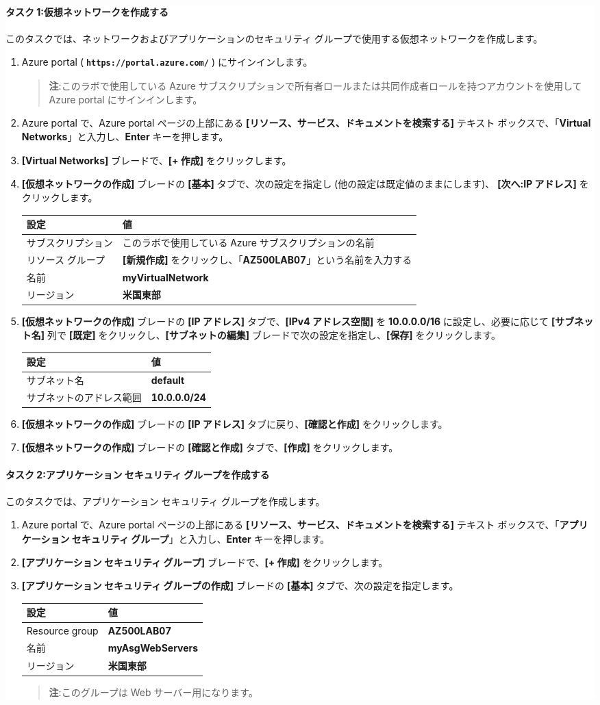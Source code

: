 #### タスク 1:仮想ネットワークを作成する

このタスクでは、ネットワークおよびアプリケーションのセキュリティ グループで使用する仮想ネットワークを作成します。 

1. Azure portal ( **`https://portal.azure.com/`** ) にサインインします。

    >**注**:このラボで使用している Azure サブスクリプションで所有者ロールまたは共同作成者ロールを持つアカウントを使用して Azure portal にサインインします。

2. Azure portal で、Azure portal ページの上部にある **[リソース、サービス、ドキュメントを検索する]** テキスト ボックスで、「**Virtual Networks**」と入力し、**Enter** キーを押します。

3. **[Virtual Networks]** ブレードで、**[+ 作成]** をクリックします。

4. **[仮想ネットワークの作成]** ブレードの **[基本]** タブで、次の設定を指定し (他の設定は既定値のままにします)、 **[次へ:IP アドレス]** をクリックします。

    |設定|値|
    |---|---|
    |サブスクリプション|このラボで使用している Azure サブスクリプションの名前|
    |リソース グループ|**[新規作成]** をクリックし、「**AZ500LAB07**」という名前を入力する|
    |名前|**myVirtualNetwork**|
    |リージョン|**米国東部**|

5. **[仮想ネットワークの作成]** ブレードの **[IP アドレス]** タブで、**[IPv4 アドレス空間]** を **10.0.0.0/16** に設定し、必要に応じて **[サブネット名]** 列で **[既定]** をクリックし、**[サブネットの編集]** ブレードで次の設定を指定し、**[保存]** をクリックします。

    |設定|値|
    |---|---|
    |サブネット名|**default**|
    |サブネットのアドレス範囲|**10.0.0.0/24**|

6. **[仮想ネットワークの作成]** ブレードの **[IP アドレス]** タブに戻り、**[確認と作成]** をクリックします。

7. **[仮想ネットワークの作成]** ブレードの **[確認と作成]** タブで、**[作成]** をクリックします。

#### タスク 2:アプリケーション セキュリティ グループを作成する

このタスクでは、アプリケーション セキュリティ グループを作成します。

1. Azure portal で、Azure portal ページの上部にある **[リソース、サービス、ドキュメントを検索する]** テキスト ボックスで、「**アプリケーション セキュリティ グループ**」と入力し、**Enter** キーを押します。

2. **[アプリケーション セキュリティ グループ]** ブレードで、**[+ 作成]** をクリックします。

3. **[アプリケーション セキュリティ グループの作成]** ブレードの **[基本]** タブで、次の設定を指定します。 

    |設定|値|
    |---|---|
    |Resource group|**AZ500LAB07**|
    |名前|**myAsgWebServers**|
    |リージョン|**米国東部**|

    >**注**:このグループは Web サーバー用になります。
